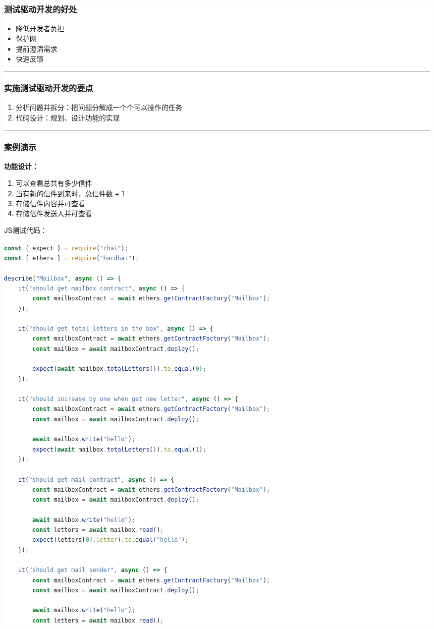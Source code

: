 ### 测试驱动开发的好处

- 降低开发者负担
- 保护网
- 提前澄清需求
- 快速反馈

---

### 实施测试驱动开发的要点

1. 分析问题并拆分：把问题分解成一个个可以操作的任务
2. 代码设计：规划、设计功能的实现

---

### 案例演示

**功能设计：**

1. 可以查看总共有多少信件
2. 当有新的信件到来时，总信件数 + 1
3. 存储信件内容并可查看
4. 存储信件发送人并可查看

JS测试代码：

```js
const { expect } = require("chai");
const { ethers } = require("hardhat");

describe("Mailbox", async () => {
	it("should get mailbox contract", async () => {
		const mailboxContract = await ethers.getContractFactory("Mailbox");
	});

	it("should get total letters in the box", async () => {
		const mailboxContract = await ethers.getContractFactory("Mailbox");
		const mailbox = await mailboxContract.deploy();

		expect(await mailbox.totalLetters()).to.equal(0);
	});

	it("should increase by one when get new letter", async () => {
		const mailboxContract = await ethers.getContractFactory("Mailbox");
		const mailbox = await mailboxContract.deploy();

		await mailbox.write("hello");
		expect(await mailbox.totalLetters()).to.equal(1);
	});

	it("should get mail contract", async () => {
		const mailboxContract = await ethers.getContractFactory("Mailbox");
		const mailbox = await mailboxContract.deploy();

		await mailbox.write("hello");
		const letters = await mailbox.read();
		expect(letters[0].letter).to.equal("hello");
	});

	it("should get mail sender", async () => {
		const mailboxContract = await ethers.getContractFactory("Mailbox");
		const mailbox = await mailboxContract.deploy();

		await mailbox.write("hello");
		const letters = await mailbox.read();
```